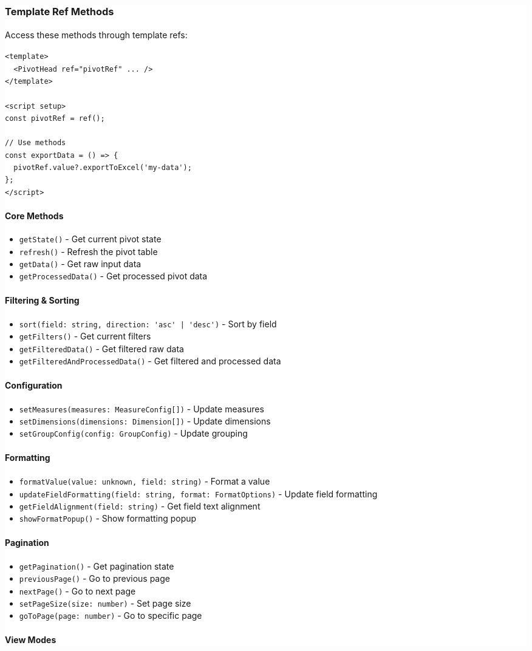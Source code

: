 ### Template Ref Methods

Access these methods through template refs:

```vue
<template>
  <PivotHead ref="pivotRef" ... />
</template>

<script setup>
const pivotRef = ref();

// Use methods
const exportData = () => {
  pivotRef.value?.exportToExcel('my-data');
};
</script>
```

#### Core Methods

- `getState()` - Get current pivot state
- `refresh()` - Refresh the pivot table
- `getData()` - Get raw input data
- `getProcessedData()` - Get processed pivot data

#### Filtering & Sorting

- `sort(field: string, direction: 'asc' | 'desc')` - Sort by field
- `getFilters()` - Get current filters
- `getFilteredData()` - Get filtered raw data
- `getFilteredAndProcessedData()` - Get filtered and processed data

#### Configuration

- `setMeasures(measures: MeasureConfig[])` - Update measures
- `setDimensions(dimensions: Dimension[])` - Update dimensions
- `setGroupConfig(config: GroupConfig)` - Update grouping

#### Formatting

- `formatValue(value: unknown, field: string)` - Format a value
- `updateFieldFormatting(field: string, format: FormatOptions)` - Update field formatting
- `getFieldAlignment(field: string)` - Get field text alignment
- `showFormatPopup()` - Show formatting popup

#### Pagination

- `getPagination()` - Get pagination state
- `previousPage()` - Go to previous page
- `nextPage()` - Go to next page
- `setPageSize(size: number)` - Set page size
- `goToPage(page: number)` - Go to specific page

#### View Modes
